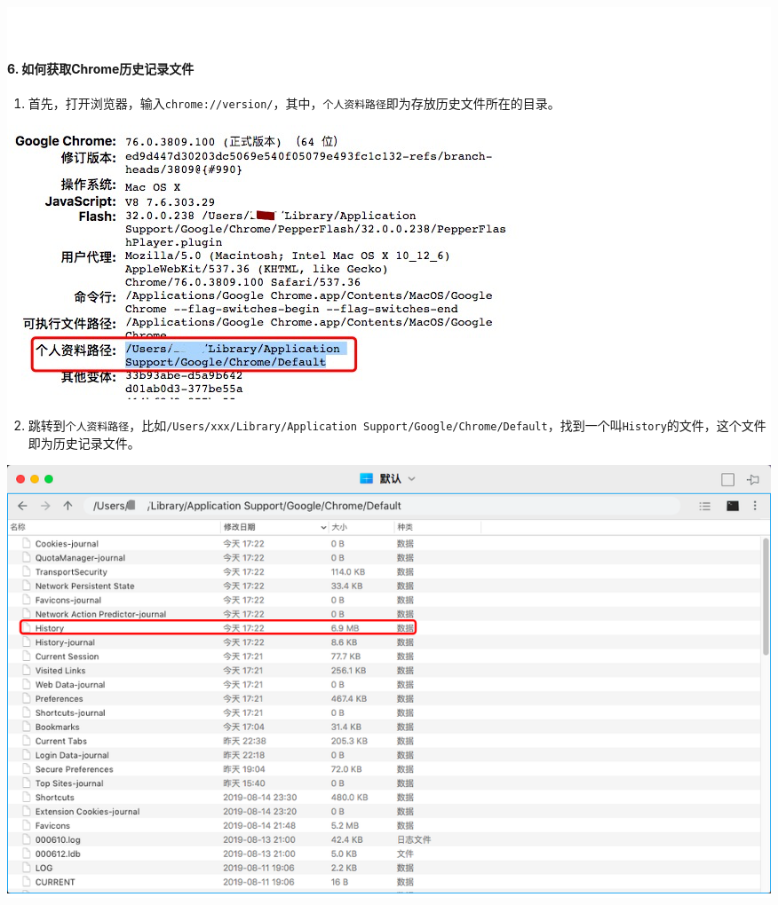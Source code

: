 <br />
<br />


#### 6. 如何获取Chrome历史记录文件

1. 首先，打开浏览器，输入`chrome://version/`，其中，`个人资料路径`即为存放历史文件所在的目录。

![](assets/image/location.png)

2. 跳转到`个人资料路径`，比如`/Users/xxx/Library/Application Support/Google/Chrome/Default`，找到一个叫`History`的文件，这个文件即为历史记录文件。

![](assets/image/history.png)
